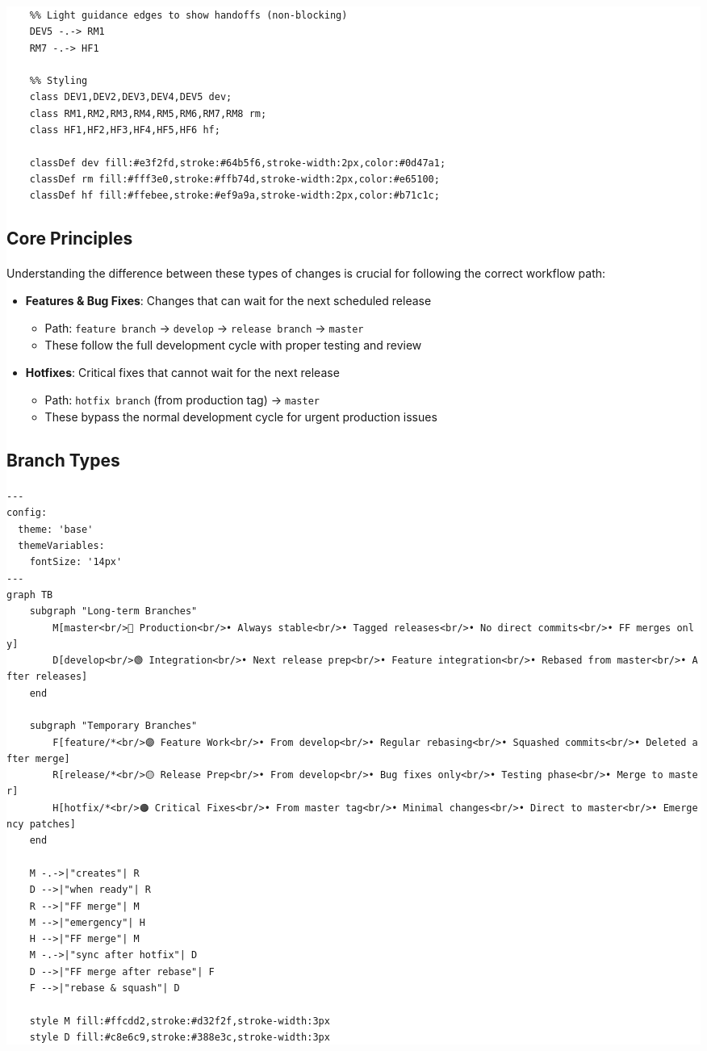 ```mermaid
    %% Light guidance edges to show handoffs (non-blocking)
    DEV5 -.-> RM1
    RM7 -.-> HF1

    %% Styling
    class DEV1,DEV2,DEV3,DEV4,DEV5 dev;
    class RM1,RM2,RM3,RM4,RM5,RM6,RM7,RM8 rm;
    class HF1,HF2,HF3,HF4,HF5,HF6 hf;

    classDef dev fill:#e3f2fd,stroke:#64b5f6,stroke-width:2px,color:#0d47a1;
    classDef rm fill:#fff3e0,stroke:#ffb74d,stroke-width:2px,color:#e65100;
    classDef hf fill:#ffebee,stroke:#ef9a9a,stroke-width:2px,color:#b71c1c;
```

## Core Principles

Understanding the difference between these types of changes is crucial for following the correct workflow path:

- **Features & Bug Fixes**: Changes that can wait for the next scheduled release
  - Path: `feature branch` → `develop` → `release branch` → `master`
  - These follow the full development cycle with proper testing and review

- **Hotfixes**: Critical fixes that cannot wait for the next release
  - Path: `hotfix branch` (from production tag) → `master`
  - These bypass the normal development cycle for urgent production issues

## Branch Types

```mermaid
---
config:
  theme: 'base'
  themeVariables:
    fontSize: '14px'
---
graph TB
    subgraph "Long-term Branches"
        M[master<br/>🔴 Production<br/>• Always stable<br/>• Tagged releases<br/>• No direct commits<br/>• FF merges only]
        D[develop<br/>🟢 Integration<br/>• Next release prep<br/>• Feature integration<br/>• Rebased from master<br/>• After releases]
    end
    
    subgraph "Temporary Branches"
        F[feature/*<br/>🟣 Feature Work<br/>• From develop<br/>• Regular rebasing<br/>• Squashed commits<br/>• Deleted after merge]
        R[release/*<br/>🟡 Release Prep<br/>• From develop<br/>• Bug fixes only<br/>• Testing phase<br/>• Merge to master]
        H[hotfix/*<br/>🟠 Critical Fixes<br/>• From master tag<br/>• Minimal changes<br/>• Direct to master<br/>• Emergency patches]
    end
    
    M -.->|"creates"| R
    D -->|"when ready"| R
    R -->|"FF merge"| M
    M -->|"emergency"| H
    H -->|"FF merge"| M
    M -.->|"sync after hotfix"| D
    D -->|"FF merge after rebase"| F
    F -->|"rebase & squash"| D
    
    style M fill:#ffcdd2,stroke:#d32f2f,stroke-width:3px
    style D fill:#c8e6c9,stroke:#388e3c,stroke-width:3px
```